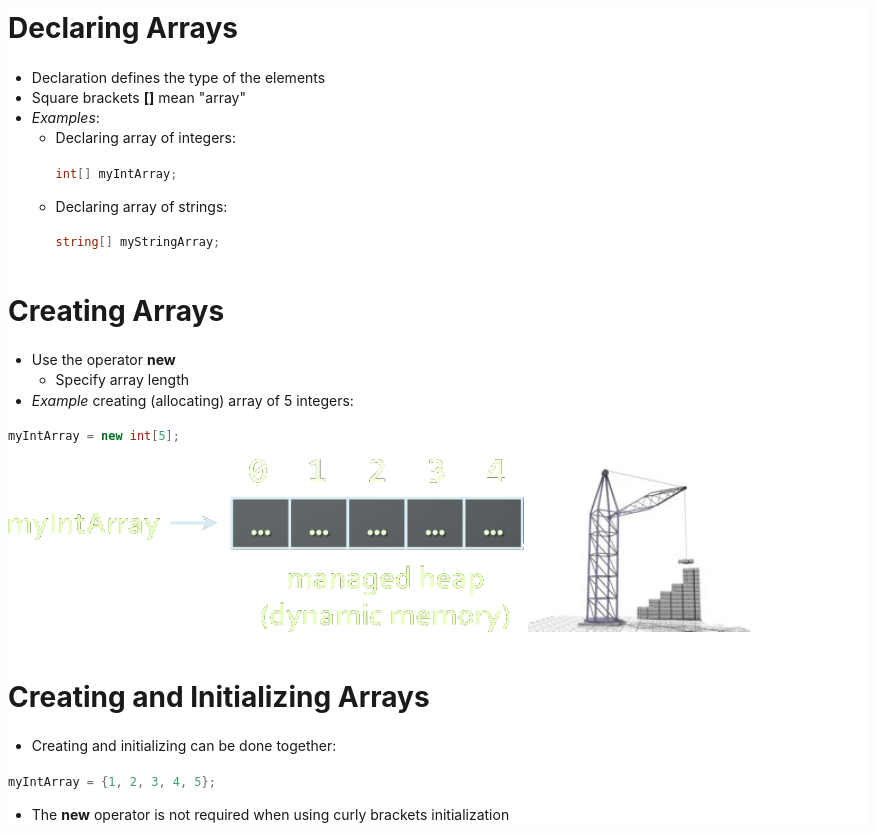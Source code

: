 

# Declaring Arrays
- Declaration defines the type of the elements
- Square brackets **[]** mean "array"
- _Examples_:
  - Declaring array of integers:
    ```cs
    int[] myIntArray;
    ```
  - Declaring array of strings:
    ```cs
    string[] myStringArray;
    ```



# Creating Arrays
- Use the operator **new**
  - Specify array length
- _Example_ creating (allocating) array of 5 integers:

```cs
myIntArray = new int[5];
```
<img class="slide-image" src="imgs/creating-array.png" style="top:60%; left:10%; width:60%; z-index:-1" />

<img class="slide-image" src="imgs/pic09.png" style="top:60%; left:75%; width:26%; z-index:-1" />



# Creating and Initializing Arrays
- Creating and initializing can be done together:
```cs
myIntArray = {1, 2, 3, 4, 5};
```
- The **new** operator is not required when using curly brackets initialization
